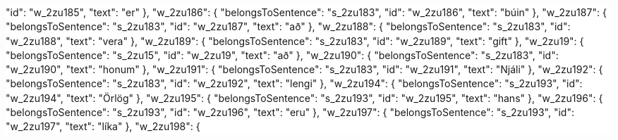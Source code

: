 "id": "w_2zu185",
"text": "er"
},
"w_2zu186": {
"belongsToSentence": "s_2zu183",
"id": "w_2zu186",
"text": "búin"
},
"w_2zu187": {
"belongsToSentence": "s_2zu183",
"id": "w_2zu187",
"text": "að"
},
"w_2zu188": {
"belongsToSentence": "s_2zu183",
"id": "w_2zu188",
"text": "vera"
},
"w_2zu189": {
"belongsToSentence": "s_2zu183",
"id": "w_2zu189",
"text": "gift"
},
"w_2zu19": {
"belongsToSentence": "s_2zu15",
"id": "w_2zu19",
"text": "að"
},
"w_2zu190": {
"belongsToSentence": "s_2zu183",
"id": "w_2zu190",
"text": "honum"
},
"w_2zu191": {
"belongsToSentence": "s_2zu183",
"id": "w_2zu191",
"text": "Njáli"
},
"w_2zu192": {
"belongsToSentence": "s_2zu183",
"id": "w_2zu192",
"text": "lengi"
},
"w_2zu194": {
"belongsToSentence": "s_2zu193",
"id": "w_2zu194",
"text": "Örlög"
},
"w_2zu195": {
"belongsToSentence": "s_2zu193",
"id": "w_2zu195",
"text": "hans"
},
"w_2zu196": {
"belongsToSentence": "s_2zu193",
"id": "w_2zu196",
"text": "eru"
},
"w_2zu197": {
"belongsToSentence": "s_2zu193",
"id": "w_2zu197",
"text": "líka"
},
"w_2zu198": {
